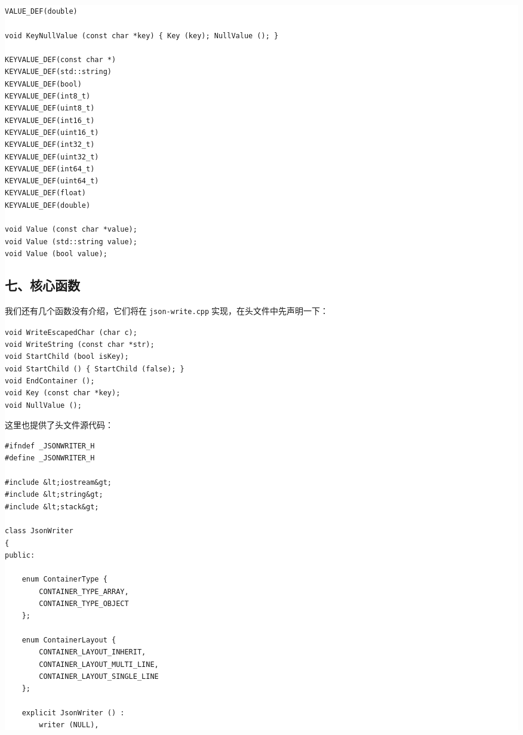 ```
VALUE_DEF(double)

void KeyNullValue (const char *key) { Key (key); NullValue (); }

KEYVALUE_DEF(const char *)
KEYVALUE_DEF(std::string)
KEYVALUE_DEF(bool)
KEYVALUE_DEF(int8_t)
KEYVALUE_DEF(uint8_t)
KEYVALUE_DEF(int16_t)
KEYVALUE_DEF(uint16_t)
KEYVALUE_DEF(int32_t)
KEYVALUE_DEF(uint32_t)
KEYVALUE_DEF(int64_t)
KEYVALUE_DEF(uint64_t)
KEYVALUE_DEF(float)
KEYVALUE_DEF(double)

void Value (const char *value);
void Value (std::string value);
void Value (bool value);
```

## 七、核心函数

我们还有几个函数没有介绍，它们将在 `json-write.cpp` 实现，在头文件中先声明一下：

```
void WriteEscapedChar (char c);
void WriteString (const char *str);
void StartChild (bool isKey);
void StartChild () { StartChild (false); }
void EndContainer ();
void Key (const char *key);
void NullValue ();
```



这里也提供了头文件源代码：

```
#ifndef _JSONWRITER_H
#define _JSONWRITER_H

#include &lt;iostream&gt;
#include &lt;string&gt;
#include &lt;stack&gt;

class JsonWriter
{
public:

	enum ContainerType {
		CONTAINER_TYPE_ARRAY,
		CONTAINER_TYPE_OBJECT
	};

	enum ContainerLayout {
		CONTAINER_LAYOUT_INHERIT,
		CONTAINER_LAYOUT_MULTI_LINE,
		CONTAINER_LAYOUT_SINGLE_LINE
	};

	explicit JsonWriter () :      
		writer (NULL),
```